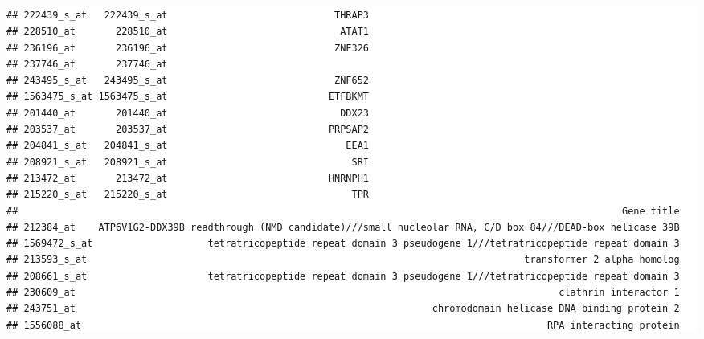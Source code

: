    ## 222439_s_at   222439_s_at                             THRAP3
    ## 228510_at       228510_at                              ATAT1
    ## 236196_at       236196_at                             ZNF326
    ## 237746_at       237746_at                                   
    ## 243495_s_at   243495_s_at                             ZNF652
    ## 1563475_s_at 1563475_s_at                            ETFBKMT
    ## 201440_at       201440_at                              DDX23
    ## 203537_at       203537_at                            PRPSAP2
    ## 204841_s_at   204841_s_at                               EEA1
    ## 208921_s_at   208921_s_at                                SRI
    ## 213472_at       213472_at                            HNRNPH1
    ## 215220_s_at   215220_s_at                                TPR
    ##                                                                                                         Gene title
    ## 212384_at    ATP6V1G2-DDX39B readthrough (NMD candidate)///small nucleolar RNA, C/D box 84///DEAD-box helicase 39B
    ## 1569472_s_at                    tetratricopeptide repeat domain 3 pseudogene 1///tetratricopeptide repeat domain 3
    ## 213593_s_at                                                                            transformer 2 alpha homolog
    ## 208661_s_at                     tetratricopeptide repeat domain 3 pseudogene 1///tetratricopeptide repeat domain 3
    ## 230609_at                                                                                    clathrin interactor 1
    ## 243751_at                                                              chromodomain helicase DNA binding protein 2
    ## 1556088_at                                                                                 RPA interacting protein